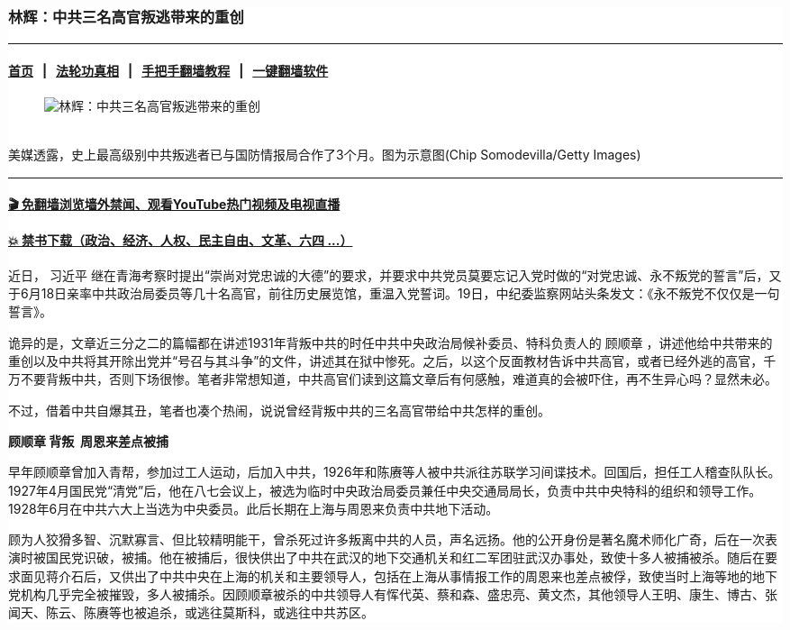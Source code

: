 ### 林辉：中共三名高官叛逃带来的重创
------------------------

#### [首页](https://github.com/gfw-breaker/banned-news3/blob/master/README.md) &nbsp;&nbsp;|&nbsp;&nbsp; [法轮功真相](https://github.com/begood0513/basic/blob/master/README.md)  &nbsp;&nbsp;|&nbsp;&nbsp; [手把手翻墙教程](https://github.com/gfw-breaker/guides/wiki)  &nbsp;&nbsp;|&nbsp;&nbsp; [一键翻墙软件](https://github.com/gfw-breaker/nogfw/blob/master/README.md)  



<div><div class="featured_image">
 <figure>
  <img alt="林辉：中共三名高官叛逃带来的重创" src="https://i.ntdtv.com/assets/uploads/2021/06/id13008689-2021-06-06_175210-600x381-600x381.jpeg"/>
 </figure><br/>
 <span class="caption">
  美媒透露，史上最高级别中共叛逃者已与国防情报局合作了3个月。图为示意图(Chip Somodevilla/Getty Images)
 </span>
</div>
</div><hr/>

#### [ 🎬  免翻墙浏览墙外禁闻、观看YouTube热门视频及电视直播](https://github.com/gfw-breaker/HelloWorld)

#### [ 💥  禁书下载（政治、经济、人权、民主自由、文革、六四 ...）](https://github.com/gfw-breaker/books/blob/master/README.md)

<div><div class="post_content" itemprop="articleBody">
 <p>
  近日，
  <ok href="https://www.ntdtv.com/gb/习近平.htm">
   习近平
  </ok>
  继在青海考察时提出“崇尚对党忠诚的大德”的要求，并要求中共党员莫要忘记入党时做的“对党忠诚、永不叛党的誓言”后，又于6月18日亲率中共政治局委员等几十名高官，前往历史展览馆，重温入党誓词。19日，中纪委监察网站头条发文：《永不叛党不仅仅是一句誓言》。
 </p>
 <p>
  诡异的是，文章近三分之二的篇幅都在讲述1931年背叛中共的时任中共中央政治局候补委员、特科负责人的
  <ok href="https://www.ntdtv.com/gb/顾顺章.htm">
   顾顺章
  </ok>
  ，讲述他给中共带来的重创以及中共将其开除出党并“号召与其斗争”的文件，讲述其在狱中惨死。之后，以这个反面教材告诉中共高官，或者已经外逃的高官，千万不要背叛中共，否则下场很惨。笔者非常想知道，中共高官们读到这篇文章后有何感触，难道真的会被吓住，再不生异心吗？显然未必。
 </p>
 <p>
  不过，借着中共自爆其丑，笔者也凑个热闹，说说曾经背叛中共的三名高官带给中共怎样的重创。
 </p>
 <p>
  <strong>
   <ok href="https://www.ntdtv.com/gb/顾顺章.htm">
    顾顺章
   </ok>
   背叛  周恩来差点被捕
  </strong>
 </p>
 <p>
  早年顾顺章曾加入青帮，参加过工人运动，后加入中共，1926年和陈赓等人被中共派往苏联学习间谍技术。回国后，担任工人稽查队队长。1927年4月国民党“清党”后，他在八七会议上，被选为临时中央政治局委员兼任中央交通局局长，负责中共中央特科的组织和领导工作。1928年6月在中共六大上当选为中央委员。此后长期在上海与周恩来负责中共地下活动。
 </p>
 <p>
  顾为人狡猾多智、沉默寡言、但比较精明能干，曾杀死过许多叛离中共的人员，声名远扬。他的公开身份是著名魔术师化广奇，后在一次表演时被国民党识破，被捕。他在被捕后，很快供出了中共在武汉的地下交通机关和红二军团驻武汉办事处，致使十多人被捕被杀。随后在要求面见蒋介石后，又供出了中共中央在上海的机关和主要领导人，包括在上海从事情报工作的周恩来也差点被俘，致使当时上海等地的地下党机构几乎完全被摧毁，多人被捕杀。因顾顺章被杀的中共领导人有恽代英、蔡和森、盛忠亮、黄文杰，其他领导人王明、康生、博古、张闻天、陈云、陈赓等也被追杀，或逃往莫斯科，或逃往中共苏区。